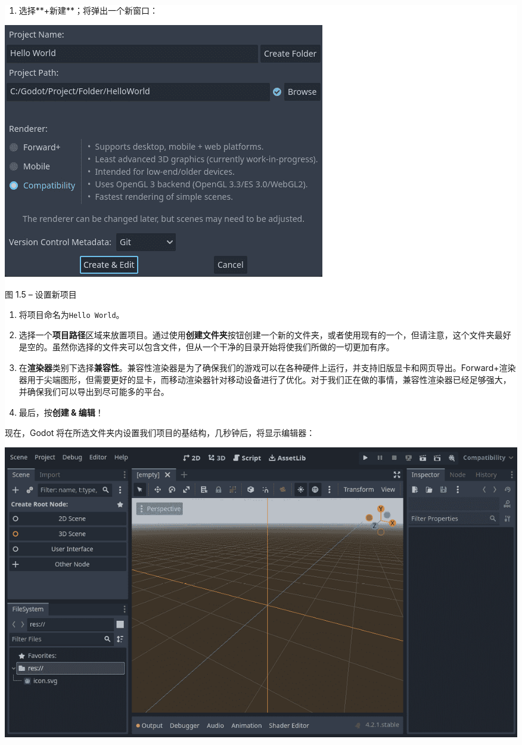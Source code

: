1.  选择**+新建**；将弹出一个新窗口：

![图 1.5 – 设置新项目](img/B19358_01_06.jpg)

图 1.5 – 设置新项目

1.  将项目命名为`Hello World`。

1.  选择一个**项目路径**区域来放置项目。通过使用**创建文件夹**按钮创建一个新的文件夹，或者使用现有的一个，但请注意，这个文件夹最好是空的。虽然你选择的文件夹可以包含文件，但从一个干净的目录开始将使我们所做的一切更加有序。

1.  在**渲染器**类别下选择**兼容性**。兼容性渲染器是为了确保我们的游戏可以在各种硬件上运行，并支持旧版显卡和网页导出。Forward+渲染器用于尖端图形，但需要更好的显卡，而移动渲染器针对移动设备进行了优化。对于我们正在做的事情，兼容性渲染器已经足够强大，并确保我们可以导出到尽可能多的平台。

1.  最后，按**创建 & 编辑**！

现在，Godot 将在所选文件夹内设置我们项目的基结构，几秒钟后，将显示编辑器：

![图 1.6 – Godot 引擎 4.0 编辑器](img/B19358_01_07.jpg)
